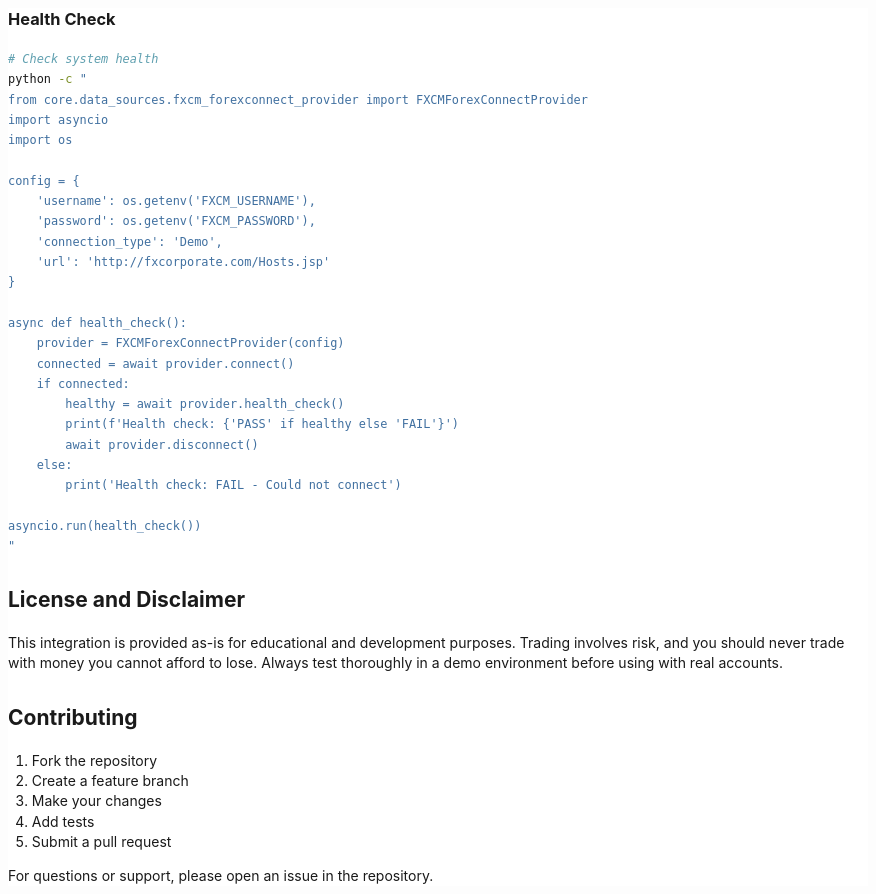 ### Health Check
```bash
# Check system health
python -c "
from core.data_sources.fxcm_forexconnect_provider import FXCMForexConnectProvider
import asyncio
import os

config = {
    'username': os.getenv('FXCM_USERNAME'),
    'password': os.getenv('FXCM_PASSWORD'),
    'connection_type': 'Demo',
    'url': 'http://fxcorporate.com/Hosts.jsp'
}

async def health_check():
    provider = FXCMForexConnectProvider(config)
    connected = await provider.connect()
    if connected:
        healthy = await provider.health_check()
        print(f'Health check: {'PASS' if healthy else 'FAIL'}')
        await provider.disconnect()
    else:
        print('Health check: FAIL - Could not connect')

asyncio.run(health_check())
"
```

## License and Disclaimer

This integration is provided as-is for educational and development purposes. Trading involves risk, and you should never trade with money you cannot afford to lose. Always test thoroughly in a demo environment before using with real accounts.

## Contributing

1. Fork the repository
2. Create a feature branch
3. Make your changes
4. Add tests
5. Submit a pull request

For questions or support, please open an issue in the repository.